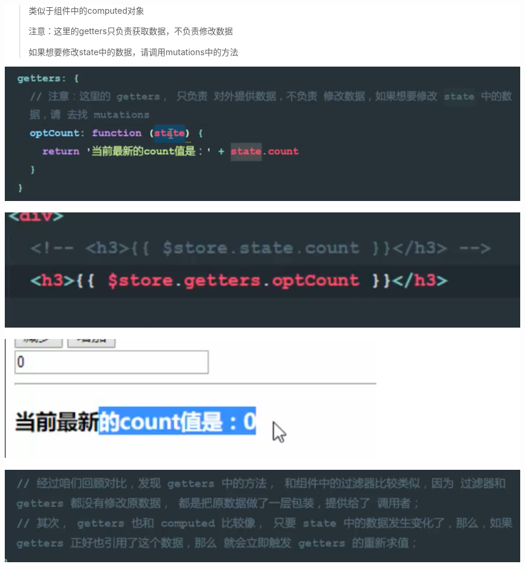> 类似于组件中的computed对象
>
> 注意：这里的getters只负责获取数据，不负责修改数据
>
> 如果想要修改state中的数据，请调用mutations中的方法

![image-20181225223203188](assets/image-20181225223203188.png)

![image-20181225223225826](assets/image-20181225223225826.png)

![image-20181225223236466](assets/image-20181225223236466.png)

![image-20181225223420647](assets/image-20181225223420647.png)
